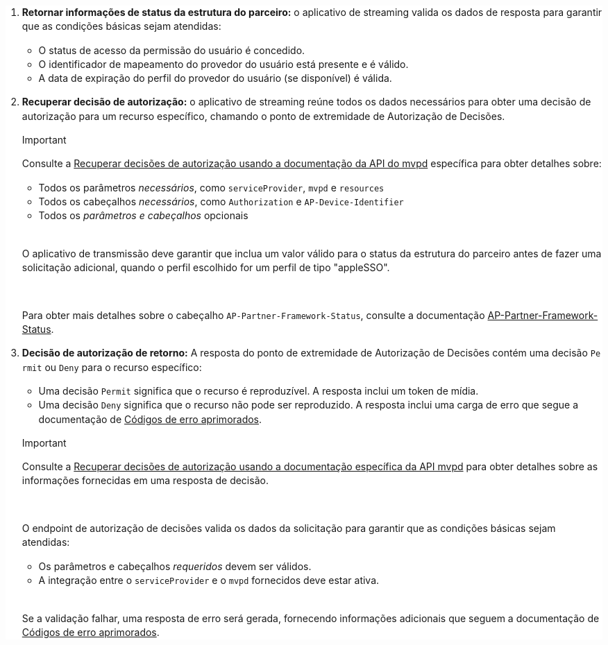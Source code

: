 1. **Retornar informações de status da estrutura do parceiro:** o aplicativo de streaming valida os dados de resposta para garantir que as condições básicas sejam atendidas:
   * O status de acesso da permissão do usuário é concedido.
   * O identificador de mapeamento do provedor do usuário está presente e é válido.
   * A data de expiração do perfil do provedor do usuário (se disponível) é válida.

1. **Recuperar decisão de autorização:** o aplicativo de streaming reúne todos os dados necessários para obter uma decisão de autorização para um recurso específico, chamando o ponto de extremidade de Autorização de Decisões.

   >[!IMPORTANT]
   >
   > Consulte a [Recuperar decisões de autorização usando a documentação da API do mvpd](/help/authentication/rest-api-v2/apis/decisions-apis/rest-api-v2-decisions-apis-retrieve-authorization-decisions-using-specific-mvpd.md#request) específica para obter detalhes sobre:
   >
   > * Todos os parâmetros _necessários_, como `serviceProvider`, `mvpd` e `resources`
   > * Todos os cabeçalhos _necessários_, como `Authorization` e `AP-Device-Identifier`
   > * Todos os _parâmetros e cabeçalhos_ opcionais
   >
   > <br/>
   >
   > O aplicativo de transmissão deve garantir que inclua um valor válido para o status da estrutura do parceiro antes de fazer uma solicitação adicional, quando o perfil escolhido for um perfil de tipo &quot;appleSSO&quot;.
   >
   > <br/>
   >
   > Para obter mais detalhes sobre o cabeçalho `AP-Partner-Framework-Status`, consulte a documentação [AP-Partner-Framework-Status](/help/authentication/rest-api-v2/appendix/headers/rest-api-v2-appendix-headers-ap-partner-framework-status.md).

1. **Decisão de autorização de retorno:** A resposta do ponto de extremidade de Autorização de Decisões contém uma decisão `Permit` ou `Deny` para o recurso específico:
   * Uma decisão `Permit` significa que o recurso é reproduzível. A resposta inclui um token de mídia.
   * Uma decisão `Deny` significa que o recurso não pode ser reproduzido. A resposta inclui uma carga de erro que segue a documentação de [Códigos de erro aprimorados](/help/authentication/enhanced-error-codes.md).

   >[!IMPORTANT]
   >
   > Consulte a [Recuperar decisões de autorização usando a documentação específica da API mvpd](/help/authentication/rest-api-v2/apis/decisions-apis/rest-api-v2-decisions-apis-retrieve-authorization-decisions-using-specific-mvpd.md#response) para obter detalhes sobre as informações fornecidas em uma resposta de decisão.
   >
   > <br/>
   >
   > O endpoint de autorização de decisões valida os dados da solicitação para garantir que as condições básicas sejam atendidas:
   >
   > * Os parâmetros e cabeçalhos _requeridos_ devem ser válidos.
   > * A integração entre o `serviceProvider` e o `mvpd` fornecidos deve estar ativa.
   >
   > <br/>
   >
   > Se a validação falhar, uma resposta de erro será gerada, fornecendo informações adicionais que seguem a documentação de [Códigos de erro aprimorados](/help/authentication/enhanced-error-codes.md).
